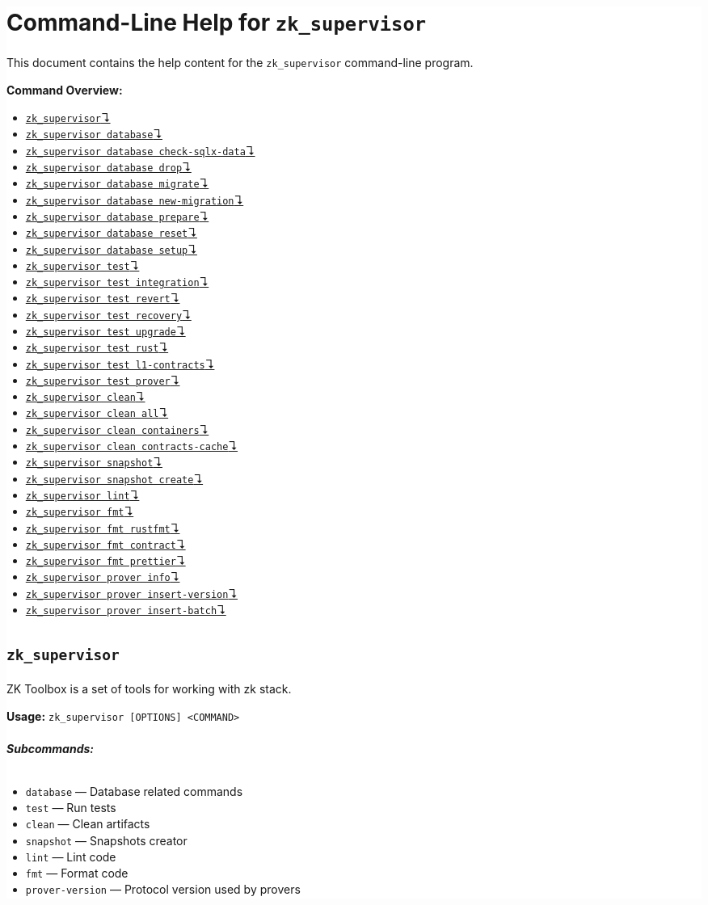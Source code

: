 # Command-Line Help for `zk_supervisor`

This document contains the help content for the `zk_supervisor` command-line program.

**Command Overview:**

- [`zk_supervisor`↴](#zk_supervisor)
- [`zk_supervisor database`↴](#zk_supervisor-database)
- [`zk_supervisor database check-sqlx-data`↴](#zk_supervisor-database-check-sqlx-data)
- [`zk_supervisor database drop`↴](#zk_supervisor-database-drop)
- [`zk_supervisor database migrate`↴](#zk_supervisor-database-migrate)
- [`zk_supervisor database new-migration`↴](#zk_supervisor-database-new-migration)
- [`zk_supervisor database prepare`↴](#zk_supervisor-database-prepare)
- [`zk_supervisor database reset`↴](#zk_supervisor-database-reset)
- [`zk_supervisor database setup`↴](#zk_supervisor-database-setup)
- [`zk_supervisor test`↴](#zk_supervisor-test)
- [`zk_supervisor test integration`↴](#zk_supervisor-test-integration)
- [`zk_supervisor test revert`↴](#zk_supervisor-test-revert)
- [`zk_supervisor test recovery`↴](#zk_supervisor-test-recovery)
- [`zk_supervisor test upgrade`↴](#zk_supervisor-test-upgrade)
- [`zk_supervisor test rust`↴](#zk_supervisor-test-rust)
- [`zk_supervisor test l1-contracts`↴](#zk_supervisor-test-l1-contracts)
- [`zk_supervisor test prover`↴](#zk_supervisor-test-prover)
- [`zk_supervisor clean`↴](#zk_supervisor-clean)
- [`zk_supervisor clean all`↴](#zk_supervisor-clean-all)
- [`zk_supervisor clean containers`↴](#zk_supervisor-clean-containers)
- [`zk_supervisor clean contracts-cache`↴](#zk_supervisor-clean-contracts-cache)
- [`zk_supervisor snapshot`↴](#zk_supervisor-snapshot)
- [`zk_supervisor snapshot create`↴](#zk_supervisor-snapshot-create)
- [`zk_supervisor lint`↴](#zk_supervisor-lint)
- [`zk_supervisor fmt`↴](#zk_supervisor-fmt)
- [`zk_supervisor fmt rustfmt`↴](#zk_supervisor-fmt-rustfmt)
- [`zk_supervisor fmt contract`↴](#zk_supervisor-fmt-contract)
- [`zk_supervisor fmt prettier`↴](#zk_supervisor-fmt-prettier)
- [`zk_supervisor prover info`↴](#zk_supervisor-prover-info)
- [`zk_supervisor prover insert-version`↴](#zk_supervisor-prover-insert-version)
- [`zk_supervisor prover insert-batch`↴](#zk_supervisor-prover-insert-batch)

## `zk_supervisor`

ZK Toolbox is a set of tools for working with zk stack.

**Usage:** `zk_supervisor [OPTIONS] <COMMAND>`

###### **Subcommands:**

- `database` — Database related commands
- `test` — Run tests
- `clean` — Clean artifacts
- `snapshot` — Snapshots creator
- `lint` — Lint code
- `fmt` — Format code
- `prover-version` — Protocol version used by provers
